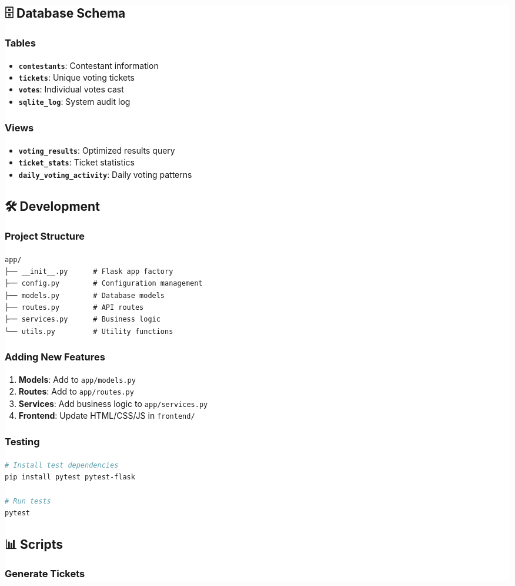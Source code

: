 ```json
```

## 🗄️ Database Schema

### Tables

- **`contestants`**: Contestant information
- **`tickets`**: Unique voting tickets
- **`votes`**: Individual votes cast
- **`sqlite_log`**: System audit log

### Views

- **`voting_results`**: Optimized results query
- **`ticket_stats`**: Ticket statistics
- **`daily_voting_activity`**: Daily voting patterns

## 🛠️ Development

### Project Structure

```
app/
├── __init__.py      # Flask app factory
├── config.py        # Configuration management
├── models.py        # Database models
├── routes.py        # API routes
├── services.py      # Business logic
└── utils.py         # Utility functions
```

### Adding New Features

1. **Models**: Add to `app/models.py`
2. **Routes**: Add to `app/routes.py`
3. **Services**: Add business logic to `app/services.py`
4. **Frontend**: Update HTML/CSS/JS in `frontend/`

### Testing

```bash
# Install test dependencies
pip install pytest pytest-flask

# Run tests
pytest
```

## 📊 Scripts

### Generate Tickets
